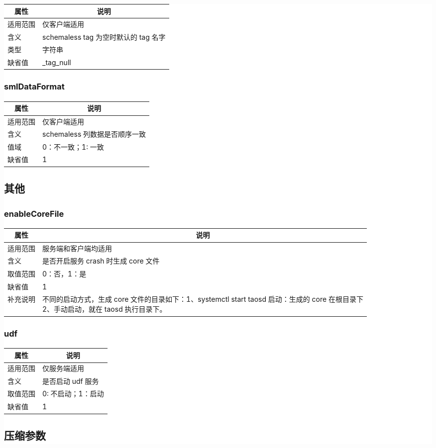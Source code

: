 | 属性     | 说明                                 |
| -------- | ------------------------------------ |
| 适用范围 | 仅客户端适用                         |
| 含义     | schemaless tag 为空时默认的 tag 名字 |
| 类型     | 字符串                               |
| 缺省值   | \_tag_null                           |

### smlDataFormat

| 属性     | 说明                          |
| -------- | ----------------------------- |
| 适用范围 | 仅客户端适用                  |
| 含义     | schemaless 列数据是否顺序一致 |
| 值域     | 0：不一致；1: 一致            |
| 缺省值   | 1                             |

## 其他

### enableCoreFile

| 属性     | 说明                                                                                                                                       |
| -------- | ------------------------------------------------------------------------------------------------------------------------------------------ |
| 适用范围 | 服务端和客户端均适用                                                                                                                       |
| 含义     | 是否开启服务 crash 时生成 core 文件                                                                                                        |
| 取值范围 | 0：否，1：是                                                                                                                               |
| 缺省值   | 1                                                                                                                                          |
| 补充说明 | 不同的启动方式，生成 core 文件的目录如下：1、systemctl start taosd 启动：生成的 core 在根目录下 <br/> 2、手动启动，就在 taosd 执行目录下。 |

### udf

| 属性     | 说明               |
| -------- | ------------------ |
| 适用范围 | 仅服务端适用       |
| 含义     | 是否启动 udf 服务  |
| 取值范围 | 0: 不启动；1：启动 |
| 缺省值   | 1                  |

## 压缩参数
